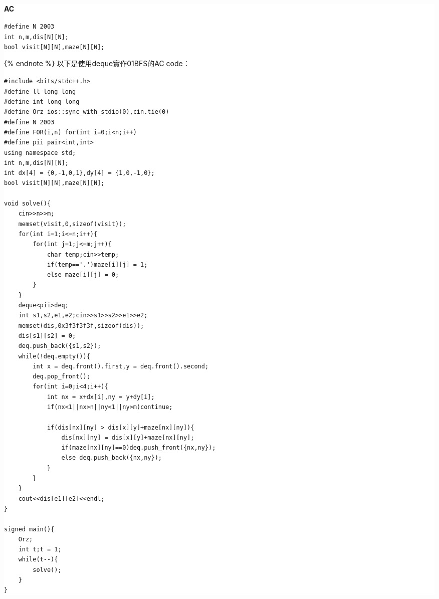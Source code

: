 **AC**

```cpp=
#define N 2003
int n,m,dis[N][N];
bool visit[N][N],maze[N][N];
```

{% endnote %}
以下是使用deque實作01BFS的AC code：

```cpp=
#include <bits/stdc++.h>
#define ll long long
#define int long long
#define Orz ios::sync_with_stdio(0),cin.tie(0)
#define N 2003
#define FOR(i,n) for(int i=0;i<n;i++)
#define pii pair<int,int>
using namespace std;
int n,m,dis[N][N];
int dx[4] = {0,-1,0,1},dy[4] = {1,0,-1,0};
bool visit[N][N],maze[N][N];

void solve(){
    cin>>n>>m;
    memset(visit,0,sizeof(visit));
    for(int i=1;i<=n;i++){
        for(int j=1;j<=m;j++){
            char temp;cin>>temp;
            if(temp=='.')maze[i][j] = 1;
            else maze[i][j] = 0;
        }
    }
    deque<pii>deq;
    int s1,s2,e1,e2;cin>>s1>>s2>>e1>>e2;
    memset(dis,0x3f3f3f3f,sizeof(dis));
    dis[s1][s2] = 0;
    deq.push_back({s1,s2});
    while(!deq.empty()){
        int x = deq.front().first,y = deq.front().second;
        deq.pop_front();
        for(int i=0;i<4;i++){
            int nx = x+dx[i],ny = y+dy[i];
            if(nx<1||nx>n||ny<1||ny>m)continue;
            
            if(dis[nx][ny] > dis[x][y]+maze[nx][ny]){
                dis[nx][ny] = dis[x][y]+maze[nx][ny];
                if(maze[nx][ny]==0)deq.push_front({nx,ny});
                else deq.push_back({nx,ny});
            }
        }
    }
    cout<<dis[e1][e2]<<endl;
}

signed main(){
    Orz;
    int t;t = 1;
    while(t--){
        solve();
    }
}
```
